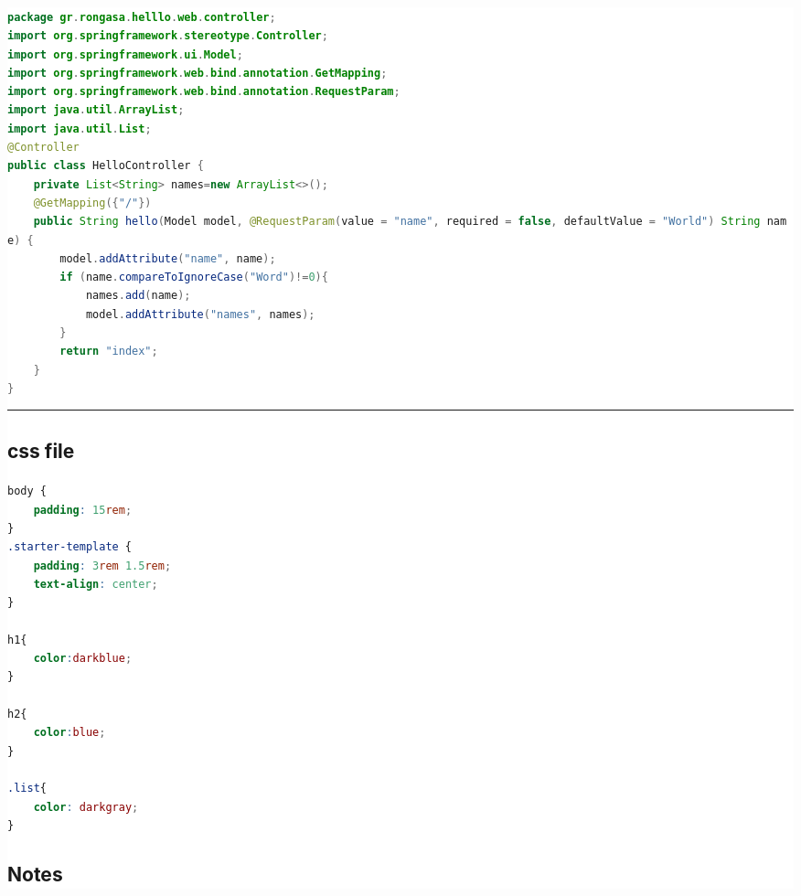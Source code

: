 ```java
package gr.rongasa.helllo.web.controller;
import org.springframework.stereotype.Controller;
import org.springframework.ui.Model;
import org.springframework.web.bind.annotation.GetMapping;
import org.springframework.web.bind.annotation.RequestParam;
import java.util.ArrayList;
import java.util.List;
@Controller
public class HelloController {
    private List<String> names=new ArrayList<>();
    @GetMapping({"/"})
    public String hello(Model model, @RequestParam(value = "name", required = false, defaultValue = "World") String name) {
        model.addAttribute("name", name);
        if (name.compareToIgnoreCase("Word")!=0){
            names.add(name);
            model.addAttribute("names", names);
        }
        return "index";
    }
}
```

---

## css file

```css
body {
    padding: 15rem;
}
.starter-template {
    padding: 3rem 1.5rem;
    text-align: center;
}

h1{
    color:darkblue;
}

h2{
    color:blue;
}

.list{
    color: darkgray;
}
```



## Notes
